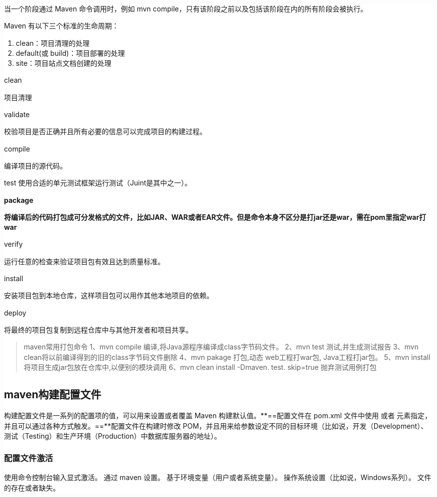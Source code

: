 当一个阶段通过 Maven 命令调用时，例如 mvn compile，只有该阶段之前以及包括该阶段在内的所有阶段会被执行。

Maven 有以下三个标准的生命周期：

1. clean：项目清理的处理
2. default(或 build)：项目部署的处理
3. site：项目站点文档创建的处理



clean

项目清理

validate

校验项目是否正确并且所有必要的信息可以完成项目的构建过程。

compile

编译项目的源代码。

test
使用合适的单元测试框架运行测试（Juint是其中之一）。

**package**

**将编译后的代码打包成可分发格式的文件，比如JAR、WAR或者EAR文件。但是命令本身不区分是打jar还是war，需在pom里指定<packaging>war</packaging>打war**

verify

运行任意的检查来验证项目包有效且达到质量标准。

install

安装项目包到本地仓库，这样项目包可以用作其他本地项目的依赖。

deploy

将最终的项目包复制到远程仓库中与其他开发者和项目共享。

> maven常用打包命令
> 1、mvn compile 编译,将Java源程序编译成class字节码文件。
> 2、mvn test 测试,并生成测试报告
> 3、mvn clean将以前编译得到的旧的class字节码文件删除
> 4、mvn pakage 打包,动态 web工程打war包, Java工程打jar包。
> 5、mvn install将项目生成jar包放在仓库中,以便别的模块调用
> 6、mvn clean install -Dmaven. test. skip=true 抛弃测试用例打包



## maven构建配置文件

构建配置文件是一系列的配置项的值，可以用来设置或者覆盖 Maven 构建默认值。**==配置文件在 pom.xml 文件中使用 <activeProfiles> 或者 <profiles> 元素指定，并且可以通过各种方式触发。==**配置文件在构建时修改 POM，并且用来给参数设定不同的目标环境（比如说，开发（Development）、测试（Testing）和生产环境（Production）中数据库服务器的地址）。

### 配置文件激活

使用命令控制台输入显式激活。
通过 maven 设置。
基于环境变量（用户或者系统变量）。
操作系统设置（比如说，Windows系列）。
文件的存在或者缺失。
